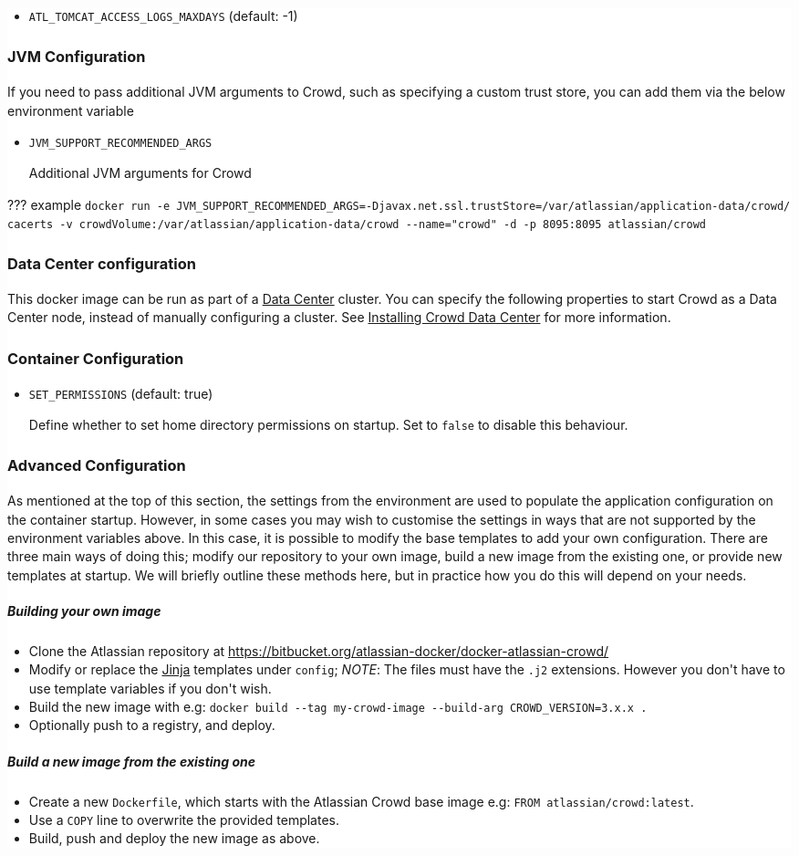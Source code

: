 * `ATL_TOMCAT_ACCESS_LOGS_MAXDAYS` (default: -1)

### JVM Configuration

If you need to pass additional JVM arguments to Crowd, such as specifying a custom trust store, you can add them via the below environment variable

* `JVM_SUPPORT_RECOMMENDED_ARGS`

   Additional JVM arguments for Crowd

??? example 
    `docker run -e JVM_SUPPORT_RECOMMENDED_ARGS=-Djavax.net.ssl.trustStore=/var/atlassian/application-data/crowd/cacerts -v crowdVolume:/var/atlassian/application-data/crowd --name="crowd" -d -p 8095:8095 atlassian/crowd` 

### Data Center configuration

This docker image can be run as part of a [Data Center][4] cluster. You can
specify the following properties to start Crowd as a Data Center node,
instead of manually configuring a cluster. See [Installing Crowd Data
Center][5] for more information.

### Container Configuration

* `SET_PERMISSIONS` (default: true)

   Define whether to set home directory permissions on startup. Set to `false` to disable
   this behaviour.

### Advanced Configuration

As mentioned at the top of this section, the settings from the environment are
used to populate the application configuration on the container startup. However,
in some cases you may wish to customise the settings in ways that are not
supported by the environment variables above. In this case, it is possible to
modify the base templates to add your own configuration. There are three main
ways of doing this; modify our repository to your own image, build a new image
from the existing one, or provide new templates at startup. We will briefly
outline these methods here, but in practice how you do this will depend on your
needs.

##### Building your own image

* Clone the Atlassian repository at https://bitbucket.org/atlassian-docker/docker-atlassian-crowd/
* Modify or replace the [Jinja](https://jinja.palletsprojects.com/) templates
  under `config`; _NOTE_: The files must have the `.j2` extensions. However you
  don't have to use template variables if you don't wish.
* Build the new image with e.g: `docker build --tag my-crowd-image --build-arg CROWD_VERSION=3.x.x .`
* Optionally push to a registry, and deploy.

##### Build a new image from the existing one

* Create a new `Dockerfile`, which starts with the Atlassian Crowd base image e.g: `FROM atlassian/crowd:latest`.
* Use a `COPY` line to overwrite the provided templates.
* Build, push and deploy the new image as above.


[1]: https://www.atlassian.com/software/crowd
[2]: https://confluence.atlassian.com/crowd/supported-platforms-191851.html
[3]: https://confluence.atlassian.com/crowd031/integrating-crowd-with-apache-949753124.html
[4]: https://confluence.atlassian.com/crowd/crowd-data-center-935372453.html
[5]: https://confluence.atlassian.com/crowd/installing-crowd-data-center-935369773.html
[6]: https://confluence.atlassian.com/crowd/backing-up-and-restoring-data-36470797.html
[7]: https://docs.docker.com/engine/security/userns-remap/